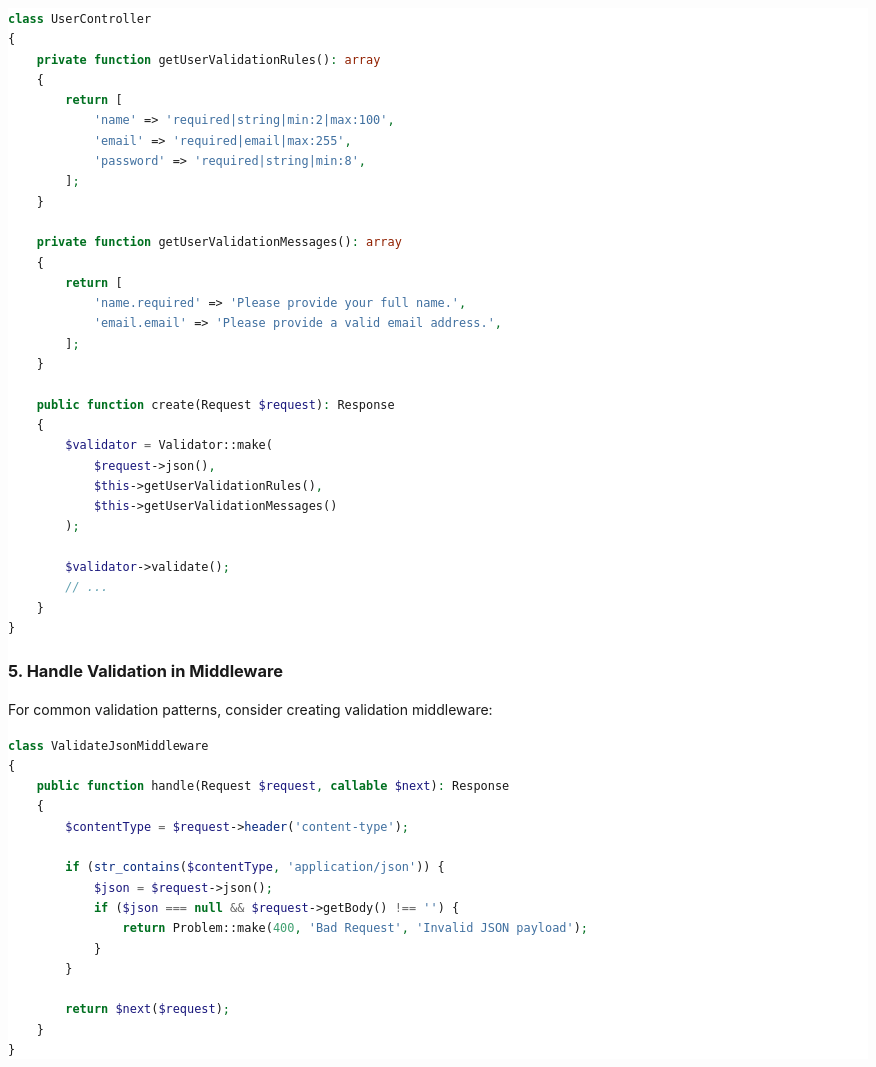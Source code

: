 ```php
class UserController
{
    private function getUserValidationRules(): array
    {
        return [
            'name' => 'required|string|min:2|max:100',
            'email' => 'required|email|max:255',
            'password' => 'required|string|min:8',
        ];
    }

    private function getUserValidationMessages(): array
    {
        return [
            'name.required' => 'Please provide your full name.',
            'email.email' => 'Please provide a valid email address.',
        ];
    }

    public function create(Request $request): Response
    {
        $validator = Validator::make(
            $request->json(),
            $this->getUserValidationRules(),
            $this->getUserValidationMessages()
        );

        $validator->validate();
        // ...
    }
}
```

### 5. Handle Validation in Middleware

For common validation patterns, consider creating validation middleware:

```php
class ValidateJsonMiddleware
{
    public function handle(Request $request, callable $next): Response
    {
        $contentType = $request->header('content-type');

        if (str_contains($contentType, 'application/json')) {
            $json = $request->json();
            if ($json === null && $request->getBody() !== '') {
                return Problem::make(400, 'Bad Request', 'Invalid JSON payload');
            }
        }

        return $next($request);
    }
}
```
